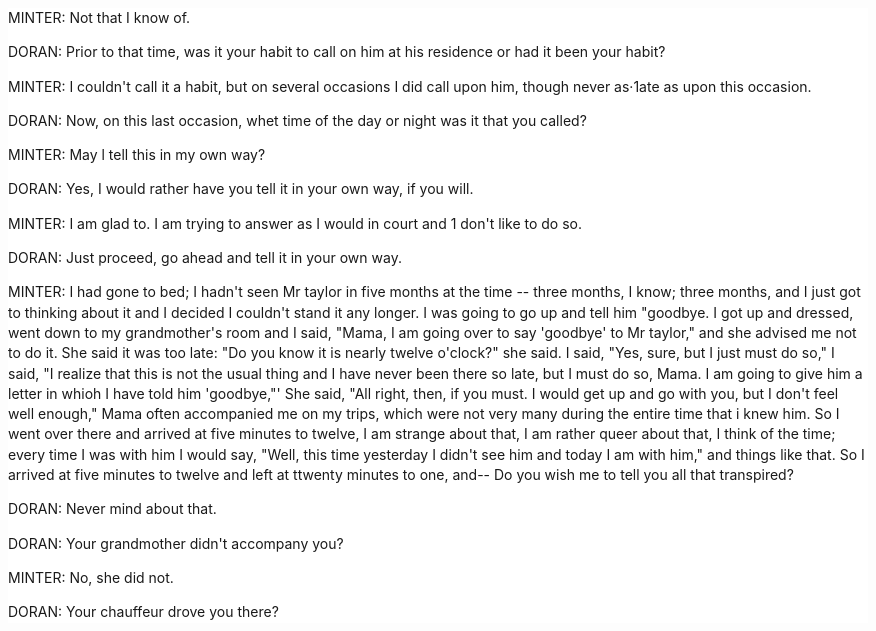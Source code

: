             
MINTER: Not that I know of. 

            
 DORAN: Prior to that time, was it your habit to call on him at his residence or had
               it been your habit?

            
MINTER: I couldn't call it a habit, but on several
                  occasions I did call upon him, though never as·1ate as upon this
               occasion.

            
DORAN: Now, on this last occasion, whet time of the day or night was it that you
               called? 

            
MINTER: May l tell this in my own way? 

            
DORAN: Yes, I would rather have you tell it in your own way, if you will.

            
 MINTER: I am glad to. I am trying to answer as I would in court and 1 don't like to
               do so. 

            
 DORAN: Just proceed, go ahead and tell it in your own way.

            
MINTER: I had gone to bed; I hadn't seen
                  Mr taylor in five
                  months at the time -- three months, I know; three months, and
               I just got to thinking about it and I decided I couldn't stand it any longer. I was
               going to go up and tell him "goodbye. I got up and dressed, went down to my
                  grandmother's room and I said, "Mama, I am going over to say 'goodbye' to Mr taylor,"
               and she advised me not to do it. She said it was too late: "Do you know it is nearly
                  twelve o'clock?" she said. I said, "Yes, sure, but I
               just must do so," I said, "I realize that this is not the usual thing and I have
               never been there so late, but I must do so, Mama. I am going to give him a
                  letter in whioh I have told him 'goodbye,"'
               She said, "All right, then, if you must. I would get up and go with you, but I don't
               feel well enough," Mama often accompanied me on my
                  trips, which were not very many during the entire time that i knew
               him. So I went over there and arrived at five minutes to
                  twelve, I am strange about that, I am rather queer about that, I think of
               the time; every time I was with him I would say, "Well, this time yesterday I didn't
               see him and today I am with him," and things like that. So I arrived at five
                  minutes to twelve and left at ttwenty minutes to
                  one, and-- Do you wish me to tell you all that transpired? 
            
 DORAN: Never mind about that. 

            
 DORAN: Your grandmother didn't accompany
               you?

            
 MINTER: No, she did not. 

            
DORAN: Your chauffeur drove you there? 
